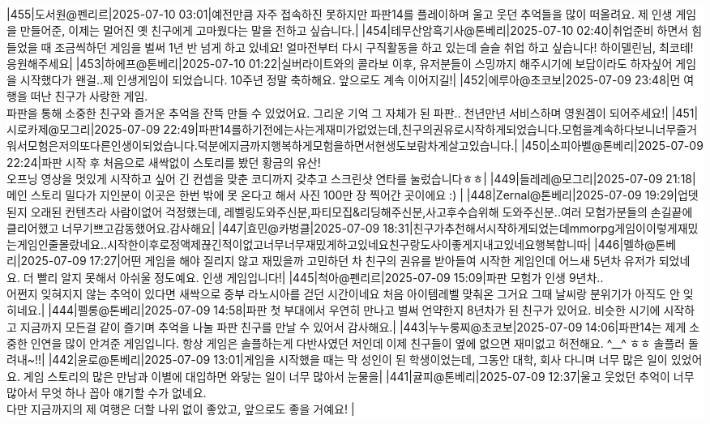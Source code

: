 |455|도서원@펜리르|2025-07-10 03:01|예전만큼 자주 접속하진 못하지만 파판14를 플레이하며 울고 웃던 추억들을 많이 떠올려요. 제 인생 게임을 만들어준, 이제는 멀어진 옛 친구에게 고마웠다는 말을 전하고 싶습니다.|
|454|테무산암흑기사@톤베리|2025-07-10 02:40|취업준비 하면서 힘들었을 때 조금씩하던 게임을 벌써 1년 반 넘게 하고 있네요! 얼마전부터 다시 구직활동을 하고 있는데 슬슬 취업 하고 싶습니다! 하이델린님, 최코테! 응원해주세요|
|453|하에프@톤베리|2025-07-10 01:22|실버라이트와의 콜라보 이후, 유저분들이 스밍까지 해주시기에 보답이라도 하자싶어 게임을 시작했다가 왠걸..제 인생게임이 되었습니다. 10주년 정말 축하해요. 앞으로도 계속 이어지길!|
|452|에루아@초코보|2025-07-09 23:48|먼 여행을 떠난 친구가 사랑한 게임.<br>파판을 통해 소중한 친구와 즐거운 추억을 잔뜩 만들 수 있었어요. 그리운 기억 그 자체가 된 파판.. 천년만년 서비스하며 영원겜이 되어주세요!|
|451|시로카제@모그리|2025-07-09 22:49|파판14를하기전에는사는게재미가없었는데,친구의권유로시작하게되었습니다.모험을계속하다보니너무즐거워서모험은저의또다른인생이되었습니다.덕분에지금까지행복하게모험을하면서현생도보람차게살고있습니다.|
|450|소피아벨@톤베리|2025-07-09 22:24|파판 시작 후 처음으로 새싹없이 스토리를 봤던 황금의 유산! <br>오프닝 영상을 멋있게 시작하고 싶어 긴 컨셉을 맞춘 코디까지 갖추고 스크린샷 연타를 눌렀습니다ㅎㅎ|
|449|들레레@모그리|2025-07-09 21:18|메인 스토리 밀다가 지인분이 이곳은 한번 밖에 못 온다고 해서 사진 100만 장 찍어간 곳이에요 :) |
|448|Zernal@톤베리|2025-07-09 19:29|업뎃된지 오래된 컨텐츠라 사람이없어 걱정했는데, 레벨링도와주신분,파티모집&amp;리딩해주신분,사고후수습위해 도와주신분..여러 모험가분들의 손길끝에 클리어했고 너무기쁘고감동했어요.감사해요|
|447|효민@카벙클|2025-07-09 18:31|친구가추천해서시작하게되었는데mmorpg게임이이렇게재밌는게임인줄몰랐네요..시작한이후로정액제끊긴적이없고너무너무재밌게하고있네요친구랑도사이좋게지내고있네요행복합니따|
|446|멜하@톤베리|2025-07-09 17:27|어떤 게임을 해야 질리지 않고 재밌을까 고민하던 차 친구의 권유를 받아들여 시작한 게임인데 어느새 5년차 유저가 되었네요. 더 빨리 알지 못해서 아쉬울 정도예요. 인생 게임입니다!|
|445|척아@펜리르|2025-07-09 15:09|파판 모험가 인생 9년차..<br>어쩐지 잊혀지지 않는 추억이 있다면 새싹으로 중부 라노시아를 걷던 시간이네요 처음 아이템레벨 맞춰온 그거요 그때 날씨랑 분위기가 아직도 안 잊히네요.|
|444|펠롱@톤베리|2025-07-09 14:58|파판 첫 부대에서 우연히 만나고 벌써 언약한지 8년차가 된 친구가 있어요. 비슷한 시기에 시작하고 지금까지 모든걸 같이 즐기며 추억을 나눌 파판 친구를 만날 수 있어서 감사해요.|
|443|누누룽찌@초코보|2025-07-09 14:06|파판14는 제게 소중한 인연을 많이 안겨준 게임입니다. 항상 게임은 솔플하는게 다반사였던 저인데 이제 친구들이 옆에 없으면 재미없고 허전해요. ^__^  ㅎㅎ 솔플러 돌려내~!!|
|442|윤로@톤베리|2025-07-09 13:01|게임을 시작했을 때는 막 성인이 된 학생이었는데, 그동안 대학, 회사 다니며 너무 많은 일이 있었어요. 게임 스토리의 많은 만남과 이별에 대입하면 와닿는 일이 너무 많아서 눈물을|
|441|귤피@톤베리|2025-07-09 12:37|울고 웃었던 추억이 너무 많아서 무엇 하나 꼽아 얘기할 수가 없네요. <br>다만 지금까지의 제 여행은 더할 나위 없이 좋았고, 앞으로도 좋을 거예요! |
